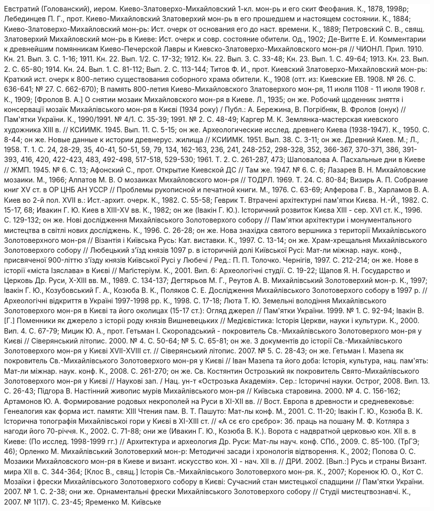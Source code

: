 Евстратий (Голованский), иером. Киево-Златоверхо-Михайловский 1-кл. мон-рь и его скит Феофания. К., 1878, 1998p; Лебединцев П. Г., прот. Киево-Михайловский Златоверхий мон-рь в его прошедшем и настоящем состоянии. К., 1884; Киево-Златоверхо-Михайловский мон-рь: Ист. очерк от основания его до наст. времени. К., 1889; Петровский С. В., свящ. Златоверхий Михайловский мон-рь в Киеве: Ист. очерк и совр. состояние обители. Од., 1902; Де-Витте Е. И. Комментарии к древнейшим помянникам Киево-Печерской Лавры и Киевско-Златоверхо-Михайловского мон-ря // ЧИОНЛ. Прил. 1910. Кн. 21. Вып. 3. С. 1-16; 1911. Кн. 22. Вып. 1/2. С. 17-32; 1912. Кн. 22. Вып. 3. С. 33-48; Кн. 23. Вып. 1. С. 49-64; 1913. Кн. 23. Вып. 2. С. 65-80; 1914. Кн. 24. Вып. 1. С. 81-112; Вып. 2. С. 113-144; Титов Ф. И., прот. Киевский Златоверхо-Михайловский мон-рь: Краткий ист. очерк к 800-летию существования соборного храма обители. К., 1908 (отт. из: Киевские ЕВ. 1908. № 26. С. 636-641; № 27. С. 662-670); В память 800-летия Киево-Михайловского Златоверхого мон-ря, 11 июля 1108 - 11 июля 1908 г. К., 1909; [Фролов В. А.] О снятии мозаик Михайловского мон-ря в Киеве. Л., 1935; он же. Робочий щоденник зняття i консервацiï мозаïк Михайлiвського мон-ря в Києвi (1934 року) / Публ.: А. Бережина, В. Погрiбняк, В. Фролов (онук) // Пам'ятки Украïни. К., 1990/1991. № 4/1. С. 35-39; 1991. № 2. С. 48-49; Каргер М. К. Землянка-мастерская киевского художника XIII в. // КСИИМК. 1945. Вып. 11. С. 5-15; он же. Археологические исслед. древнего Киева (1938-1947). К., 1950. С. 8-44; он же. Новые данные к истории древнерус. жилища // КСИИМК. 1951. Вып. 38. С. 3-11; он же. Древний Киев. М.; Л., 1958. Т. 1. С. 24, 28-29, 35, 40-41, 50-51, 59, 79, 134, 162-163, 236, 241, 248-252, 298-328, 352, 366-367, 370-371, 386, 391-393, 416, 420, 422-423, 483, 492-498, 517-518, 529-530; 1961. Т. 2. С. 261-287, 473; Шаповалова А. Пасхальные дни в Киеве // ЖМП. 1945. № 6. С. 13; Афонский С., прот. Открытие Киевской ДС // Там же. 1947. № 6. С. 6; Лазарев В. Н. Михайловские мозаики. М., 1966; Алпатов М. В. О мозаиках Михайловского мон-ря // ТОДРЛ. 1969. Т. 24. С. 80-84; Визирь А. П. Собрание книг XV ст. в ОР ЦНБ АН УССР // Проблемы рукописной и печатной книги. М., 1976. С. 63-69; Алферова Г. В., Харламов В. А. Киев во 2-й пол. XVII в.: Ист.-архит. очерк. К., 1982. С. 55-58; Геврик Т. Втраченi архiтектурнi пам'ятки Києва. Н.-Й., 1982. С. 15-17, 68; Ивакин Г. Ю. Киев в XIII-XV вв. К., 1982; он же (Iвакiн Г. Ю.). Iсторичний розвиток Києва XIII - сер. XVI ст. К., 1996. С. 129-132; он же. Новi дослiдження Михайлiвського Золотоверхого собору // Пам'ятки архiтектури i монументального мистецтва в свiтлi нових дослiджень. К., 1996. С. 26-28; он же. Нова знахiдка святого вершника з територiï Михайлiвського Золотоверхного мон-ря // Вiзантiя i Киïвська Русь: Кат. виставки. К., 1997. С. 13-14; он же. Храм-хрещальня Михайлiвського Золотоверхого собору // Любецький з'ïзд князiв 1097 р. в iсторичнiй долi Киïвськоï Русi: Мат-ли мiжнар. наук. конф., присвяченоï 900-лiттю з'ïзду князiв Киïвськоï Русi у Любечi / Ред.: П. П. Толочко. Чернiгiв, 1997. С. 212-214; он же. Нове в iсторiï «мiста Iзяслава» в Києвi // Маґiстерiум. К., 2001. Вип. 6: Археологiчнi студiï. С. 19-22; Щапов Я. Н. Государство и Церковь Др. Руси, X-XIII вв. М., 1989. С. 134-137; Дегтярьов М. Г., Реутов А. В. Михайлiвський Золотоверхий мон-р. К., 1997; Iвакiн Г. Ю., Козубовський Г. А., Козюба В. К., Поляков С. Е. Дослiдження Михайлiвського Золотоверхого собору в 1997 р. // Археологiчнi вiдкриття в Украïнi 1997-1998 рр. К., 1998. С. 17-18; Люта Т. Ю. Земельнi володiння Михайлiвського Золотоверхого мон-ря в Києвi та його околицах (15-17 ст.): Огляд джерел // Пам'ятки Украïни. 1999. № 1. С. 92-94; Iвакiн В.[Г.] Поменники як джерело з iсторii роду князiв Вишневецьких // Медiєвiстика: Iсторiя Церкви, науки i культури. К., 2000. Вип. 4. С. 67-79; Мицик Ю. А., прот. Гетьман I. Скоропадський - покровитель Св.-Михайлiвського Золотоверхого мон-ря у Києвi // Сiверянський лiтопис. 2000. № 4. С. 50-64; № 5. С. 65-81; он же. З документiв до iсторiï Св.-Михайлiвського Золотоверхого мон-ря у Києвi XVII-XVIII ст. // Сiверянський лiтопис. 2007. № 5. С. 28-43; он же. Гетьман I. Мазепа як покровитель Св.-Михайлiвського Золотоверхого мон-ря у Києвi // Iван Мазепа та його доба: Iсторiя, культура, нац. пам'ять: Мат-ли мiжнар. наук. конф. К., 2008. С. 261-270; он же. Св. Костянтин Острозький як покровитель Свято-Михайлiвського Золотоверхого мон-ря у Києвi // Науковi зап. / Нац. ун-т «Острозька Академiя». Сер.: Iсторичнi науки. Острог, 2008. Вип. 13. С. 26-43; Пiдгора В. Настiнний живопис мурiв Михайлiвського мон-ря // Киïвська старовина. 2000. № 4. С. 156-162; Артамонов Ю. А. Формирование родовых некрополей на Руси в XI-XII вв. // Вост. Европа в древности и средневековье: Генеалогия как форма ист. памяти: XIII Чтения пам. В. Т. Пашуто: Мат-лы конф. М., 2001. С. 11-20; Iвакiн Г. Ю., Козюба В. К. Iсторична топографiя Михайлiвськоi гори у Києвi в XI-XIII ст. // «А сє єго срєбро»: Зб. праць на пошану М. Ф. Котляра з нагоди його 70-рiччя. К., 2002. С. 71-88; они же (Ивакин Г. Ю., Козюба В. К.). Ворота с надвратной церковью кон. XII в. в Киеве: (По исслед. 1998-1999 гг.) // Архитектура и археология Др. Руси: Мат-лы науч. конф. СПб., 2009. С. 85-100. (ТрГЭ; 46); Орленко М. Михайлiвський Золотоверхий мон-р: Методичнi засади i хронологiя вiдтворення. К., 2002; Попова О. С. Мозаики Михайловского мон-ря в Киеве и визант. искусство кон. XI - нач. XII в. // ДРИ. 2002. [Вып.:] Русь и страны Визант. мира XII в. С. 344-364; [Клос В., свящ.] Iсторiя Св.-Михайлiвського Золотоверхого мон-ря. К., 2007; Коренюк Ю. О., Кот C. Мозаïки i фрески Михайлiвського Золотоверхого собору в Києвi: Сучасний стан мистецькоï спадщини // Пам'ятки Украïни. 2007. № 1. С. 2-38; они же. Орнаментальнi фрески Михайлiвського Золотоверхого собору // Студii мистецтвознавчi. К., 2007. № 1(17). С. 23-45; Яременко М. Киïвське